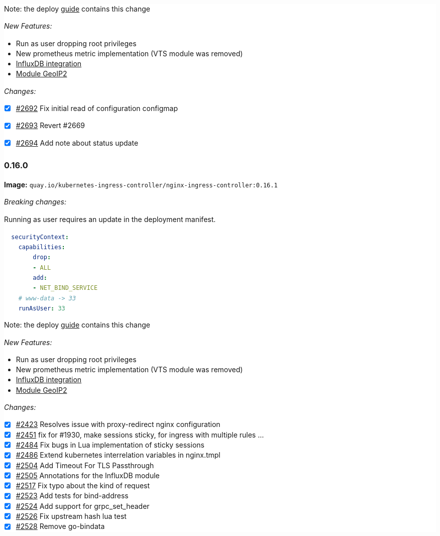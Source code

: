 Note: the deploy [guide](https://kubernetes.github.io/ingress-nginx/deploy/#mandatory-command) contains this change

*New Features:*

- Run as user dropping root privileges
- New prometheus metric implementation (VTS module was removed)
- [InfluxDB integration](https://kubernetes.github.io/ingress-nginx/user-guide/nginx-configuration/annotations/#influxdb)
- [Module GeoIP2](https://github.com/leev/ngx_http_geoip2_module)

*Changes:*

- [X] [#2692](https://github.com/kubernetes/ingress-nginx/pull/2692) Fix initial read of configuration configmap
- [X] [#2693](https://github.com/kubernetes/ingress-nginx/pull/2693) Revert #2669
- [X] [#2694](https://github.com/kubernetes/ingress-nginx/pull/2694) Add note about status update


### 0.16.0

**Image:**  `quay.io/kubernetes-ingress-controller/nginx-ingress-controller:0.16.1`

*Breaking changes:*

Running as user requires an update in the deployment manifest.

```yaml
  securityContext:
    capabilities:
        drop:
        - ALL
        add:
        - NET_BIND_SERVICE
    # www-data -> 33
    runAsUser: 33
```

Note: the deploy [guide](https://kubernetes.github.io/ingress-nginx/deploy/#mandatory-command) contains this change

*New Features:*

- Run as user dropping root privileges
- New prometheus metric implementation (VTS module was removed)
- [InfluxDB integration](https://kubernetes.github.io/ingress-nginx/user-guide/nginx-configuration/annotations/#influxdb)
- [Module GeoIP2](https://github.com/leev/ngx_http_geoip2_module)

*Changes:*

- [X] [#2423](https://github.com/kubernetes/ingress-nginx/pull/2423) Resolves issue with proxy-redirect nginx configuration
- [X] [#2451](https://github.com/kubernetes/ingress-nginx/pull/2451) fix for #1930, make sessions sticky, for ingress with multiple rules …
- [X] [#2484](https://github.com/kubernetes/ingress-nginx/pull/2484) Fix bugs in Lua implementation of sticky sessions
- [X] [#2486](https://github.com/kubernetes/ingress-nginx/pull/2486) Extend kubernetes interrelation variables in nginx.tmpl
- [X] [#2504](https://github.com/kubernetes/ingress-nginx/pull/2504) Add Timeout For TLS Passthrough
- [X] [#2505](https://github.com/kubernetes/ingress-nginx/pull/2505) Annotations for the InfluxDB module
- [X] [#2517](https://github.com/kubernetes/ingress-nginx/pull/2517) Fix typo about the kind of request
- [X] [#2523](https://github.com/kubernetes/ingress-nginx/pull/2523) Add tests for  bind-address
- [X] [#2524](https://github.com/kubernetes/ingress-nginx/pull/2524) Add support for grpc_set_header
- [X] [#2526](https://github.com/kubernetes/ingress-nginx/pull/2526) Fix upstream hash lua test
- [X] [#2528](https://github.com/kubernetes/ingress-nginx/pull/2528) Remove go-bindata